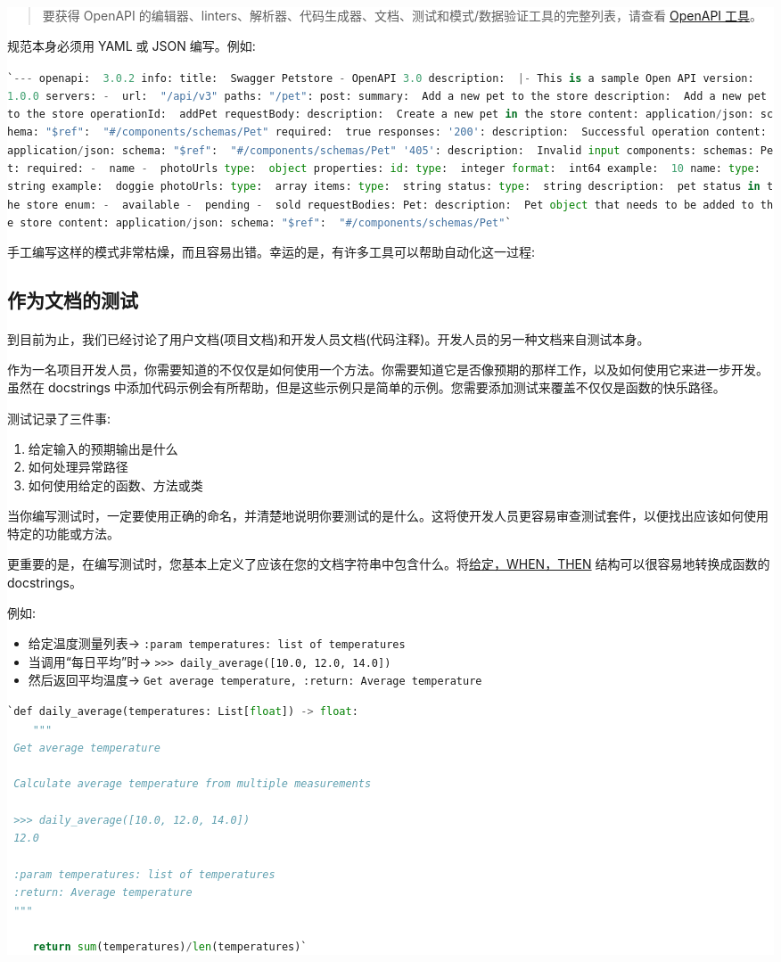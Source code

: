 > 要获得 OpenAPI 的编辑器、linters、解析器、代码生成器、文档、测试和模式/数据验证工具的完整列表，请查看 [OpenAPI 工具](https://openapi.tools/)。

规范本身必须用 YAML 或 JSON 编写。例如:

```py
`--- openapi:  3.0.2 info: title:  Swagger Petstore - OpenAPI 3.0 description:  |- This is a sample Open API version:  1.0.0 servers: -  url:  "/api/v3" paths: "/pet": post: summary:  Add a new pet to the store description:  Add a new pet to the store operationId:  addPet requestBody: description:  Create a new pet in the store content: application/json: schema: "$ref":  "#/components/schemas/Pet" required:  true responses: '200': description:  Successful operation content: application/json: schema: "$ref":  "#/components/schemas/Pet" '405': description:  Invalid input components: schemas: Pet: required: -  name -  photoUrls type:  object properties: id: type:  integer format:  int64 example:  10 name: type:  string example:  doggie photoUrls: type:  array items: type:  string status: type:  string description:  pet status in the store enum: -  available -  pending -  sold requestBodies: Pet: description:  Pet object that needs to be added to the store content: application/json: schema: "$ref":  "#/components/schemas/Pet"` 
```

手工编写这样的模式非常枯燥，而且容易出错。幸运的是，有许多工具可以帮助自动化这一过程:

## 作为文档的测试

到目前为止，我们已经讨论了用户文档(项目文档)和开发人员文档(代码注释)。开发人员的另一种文档来自测试本身。

作为一名项目开发人员，你需要知道的不仅仅是如何使用一个方法。你需要知道它是否像预期的那样工作，以及如何使用它来进一步开发。虽然在 docstrings 中添加代码示例会有所帮助，但是这些示例只是简单的示例。您需要添加测试来覆盖不仅仅是函数的快乐路径。

测试记录了三件事:

1.  给定输入的预期输出是什么
2.  如何处理异常路径
3.  如何使用给定的函数、方法或类

当你编写测试时，一定要使用正确的命名，并清楚地说明你要测试的是什么。这将使开发人员更容易审查测试套件，以便找出应该如何使用特定的功能或方法。

更重要的是，在编写测试时，您基本上定义了应该在您的文档字符串中包含什么。将[给定，WHEN，THEN](https://martinfowler.com/bliki/GivenWhenThen.html) 结构可以很容易地转换成函数的 docstrings。

例如:

*   给定温度测量列表-> `:param temperatures: list of temperatures`
*   当调用“每日平均”时-> `>>> daily_average([10.0, 12.0, 14.0])`
*   然后返回平均温度-> `Get average temperature, :return: Average temperature`

```py
`def daily_average(temperatures: List[float]) -> float:
    """
 Get average temperature

 Calculate average temperature from multiple measurements

 >>> daily_average([10.0, 12.0, 14.0])
 12.0

 :param temperatures: list of temperatures
 :return: Average temperature
 """

    return sum(temperatures)/len(temperatures)` 
```
